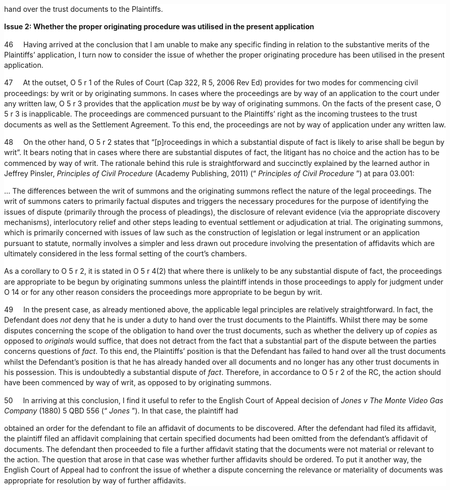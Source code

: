 
hand over the trust documents to the Plaintiffs. 

**Issue 2: Whether the proper originating procedure was utilised in the present application** 

46     Having arrived at the conclusion that I am unable to make any specific finding in relation to the substantive merits of the Plaintiffs’ application, I turn now to consider the issue of whether the proper originating procedure has been utilised in the present application. 

47     At the outset, O 5 r 1 of the Rules of Court (Cap 322, R 5, 2006 Rev Ed) provides for two modes for commencing civil proceedings: by writ or by originating summons. In cases where the proceedings are by way of an application to the court under any written law, O 5 r 3 provides that the application _must_ be by way of originating summons. On the facts of the present case, O 5 r 3 is inapplicable. The proceedings are commenced pursuant to the Plaintiffs’ right as the incoming trustees to the trust documents as well as the Settlement Agreement. To this end, the proceedings are not by way of application under any written law. 

48     On the other hand, O 5 r 2 states that “[p]roceedings in which a substantial dispute of fact is likely to arise shall be begun by writ”. It bears noting that in cases where there are substantial disputes of fact, the litigant has no choice and the action has to be commenced by way of writ. The rationale behind this rule is straightforward and succinctly explained by the learned author in Jeffrey Pinsler, _Principles of Civil Procedure_ (Academy Publishing, 2011) (“ _Principles of Civil Procedure_ ”) at para 03.001: 

 ... The differences between the writ of summons and the originating summons reflect the nature of the legal proceedings. The writ of summons caters to primarily factual disputes and triggers the necessary procedures for the purpose of identifying the issues of dispute (primarily through the process of pleadings), the disclosure of relevant evidence (via the appropriate discovery mechanisms), interlocutory relief and other steps leading to eventual settlement or adjudication at trial. The originating summons, which is primarily concerned with issues of law such as the construction of legislation or legal instrument or an application pursuant to statute, normally involves a simpler and less drawn out procedure involving the presentation of affidavits which are ultimately considered in the less formal setting of the court’s chambers. 

As a corollary to O 5 r 2, it is stated in O 5 r 4(2) that where there is unlikely to be any substantial dispute of fact, the proceedings are appropriate to be begun by originating summons unless the plaintiff intends in those proceedings to apply for judgment under O 14 or for any other reason considers the proceedings more appropriate to be begun by writ. 

49     In the present case, as already mentioned above, the applicable legal principles are relatively straightforward. In fact, the Defendant does _not_ deny that he is under a duty to hand over the trust documents to the Plaintiffs. Whilst there may be some disputes concerning the scope of the obligation to hand over the trust documents, such as whether the delivery up of _copies_ as opposed to _originals_ would suffice, that does not detract from the fact that a substantial part of the dispute between the parties concerns questions of _fact_. To this end, the Plaintiffs’ position is that the Defendant has failed to hand over all the trust documents whilst the Defendant’s position is that he has already handed over all documents and no longer has any other trust documents in his possession. This is undoubtedly a substantial dispute of _fact_. Therefore, in accordance to O 5 r 2 of the RC, the action should have been commenced by way of writ, as opposed to by originating summons. 

50     In arriving at this conclusion, I find it useful to refer to the English Court of Appeal decision of _Jones v The Monte Video Gas Company_ (1880) 5 QBD 556 (“ _Jones_ ”). In that case, the plaintiff had 


obtained an order for the defendant to file an affidavit of documents to be discovered. After the defendant had filed its affidavit, the plaintiff filed an affidavit complaining that certain specified documents had been omitted from the defendant’s affidavit of documents. The defendant then proceeded to file a further affidavit stating that the documents were not material or relevant to the action. The question that arose in that case was whether further affidavits should be ordered. To put it another way, the English Court of Appeal had to confront the issue of whether a dispute concerning the relevance or materiality of documents was appropriate for resolution by way of further affidavits. 
